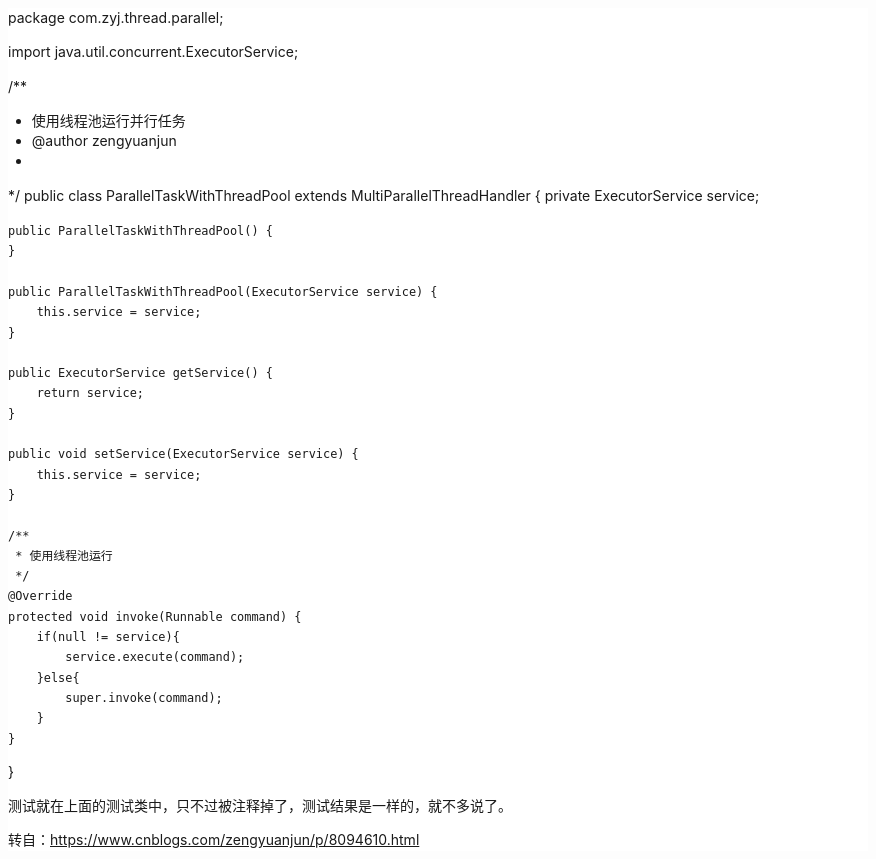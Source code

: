 package com.zyj.thread.parallel;

import java.util.concurrent.ExecutorService;

/**
 * 使用线程池运行并行任务
 * @author zengyuanjun
 *
 */
public class ParallelTaskWithThreadPool extends MultiParallelThreadHandler {
    private ExecutorService service;
    
    public ParallelTaskWithThreadPool() {
    }
    
    public ParallelTaskWithThreadPool(ExecutorService service) {
        this.service = service;
    }

    public ExecutorService getService() {
        return service;
    }

    public void setService(ExecutorService service) {
        this.service = service;
    }

    /**
     * 使用线程池运行
     */
    @Override
    protected void invoke(Runnable command) {
        if(null != service){
            service.execute(command);
        }else{
            super.invoke(command);
        }
    }

}

测试就在上面的测试类中，只不过被注释掉了，测试结果是一样的，就不多说了。

转自：https://www.cnblogs.com/zengyuanjun/p/8094610.html







